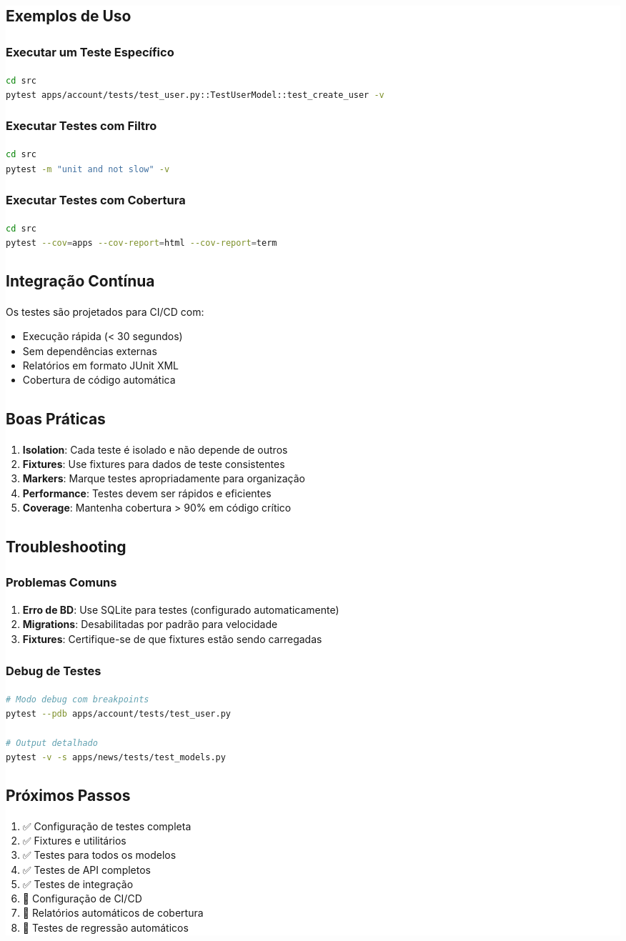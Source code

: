 ## Exemplos de Uso

### Executar um Teste Específico
```bash
cd src
pytest apps/account/tests/test_user.py::TestUserModel::test_create_user -v
```

### Executar Testes com Filtro
```bash
cd src
pytest -m "unit and not slow" -v
```

### Executar Testes com Cobertura
```bash
cd src
pytest --cov=apps --cov-report=html --cov-report=term
```

## Integração Contínua

Os testes são projetados para CI/CD com:
- Execução rápida (< 30 segundos)
- Sem dependências externas
- Relatórios em formato JUnit XML
- Cobertura de código automática

## Boas Práticas

1. **Isolation**: Cada teste é isolado e não depende de outros
2. **Fixtures**: Use fixtures para dados de teste consistentes
3. **Markers**: Marque testes apropriadamente para organização
4. **Performance**: Testes devem ser rápidos e eficientes
5. **Coverage**: Mantenha cobertura > 90% em código crítico

## Troubleshooting

### Problemas Comuns
1. **Erro de BD**: Use SQLite para testes (configurado automaticamente)
2. **Migrations**: Desabilitadas por padrão para velocidade
3. **Fixtures**: Certifique-se de que fixtures estão sendo carregadas

### Debug de Testes
```bash
# Modo debug com breakpoints
pytest --pdb apps/account/tests/test_user.py

# Output detalhado
pytest -v -s apps/news/tests/test_models.py
```

## Próximos Passos

1. ✅ Configuração de testes completa
2. ✅ Fixtures e utilitários
3. ✅ Testes para todos os modelos
4. ✅ Testes de API completos
5. ✅ Testes de integração
6. 🔄 Configuração de CI/CD
7. 🔄 Relatórios automáticos de cobertura
8. 🔄 Testes de regressão automáticos